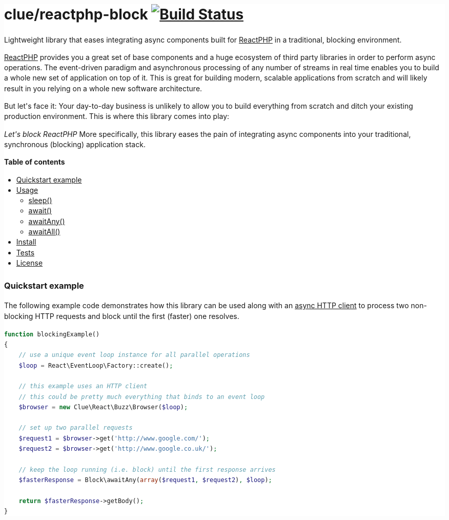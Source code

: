 # clue/reactphp-block [![Build Status](https://travis-ci.org/clue/reactphp-block.svg?branch=master)](https://travis-ci.org/clue/reactphp-block)

Lightweight library that eases integrating async components built for
[ReactPHP](https://reactphp.org/) in a traditional, blocking environment.

[ReactPHP](https://reactphp.org/) provides you a great set of base components and
a huge ecosystem of third party libraries in order to perform async operations.
The event-driven paradigm and asynchronous processing of any number of streams
in real time enables you to build a whole new set of application on top of it.
This is great for building modern, scalable applications from scratch and will
likely result in you relying on a whole new software architecture.

But let's face it: Your day-to-day business is unlikely to allow you to build
everything from scratch and ditch your existing production environment.
This is where this library comes into play:

*Let's block ReactPHP*
More specifically, this library eases the pain of integrating async components
into your traditional, synchronous (blocking) application stack.

**Table of contents**

* [Quickstart example](#quickstart-example)
* [Usage](#usage)
  * [sleep()](#sleep)
  * [await()](#await)
  * [awaitAny()](#awaitany)
  * [awaitAll()](#awaitall)
* [Install](#install)
* [Tests](#tests)
* [License](#license)

### Quickstart example

The following example code demonstrates how this library can be used along with
an [async HTTP client](https://github.com/clue/reactphp-buzz) to process two
non-blocking HTTP requests and block until the first (faster) one resolves.

```php
function blockingExample()
{
    // use a unique event loop instance for all parallel operations
    $loop = React\EventLoop\Factory::create();
    
    // this example uses an HTTP client
    // this could be pretty much everything that binds to an event loop
    $browser = new Clue\React\Buzz\Browser($loop);
    
    // set up two parallel requests
    $request1 = $browser->get('http://www.google.com/');
    $request2 = $browser->get('http://www.google.co.uk/');
    
    // keep the loop running (i.e. block) until the first response arrives
    $fasterResponse = Block\awaitAny(array($request1, $request2), $loop);
    
    return $fasterResponse->getBody();
}
```
